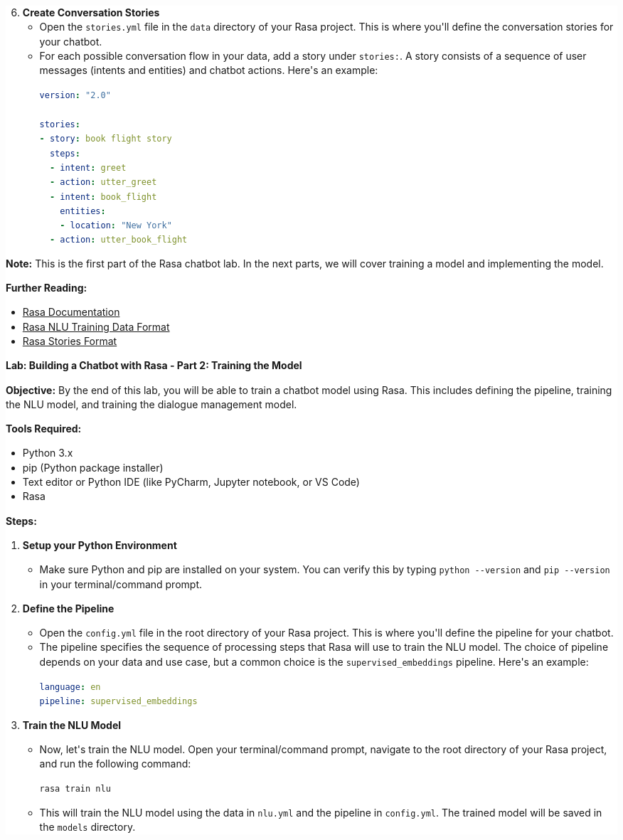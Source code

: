 6. **Create Conversation Stories**
   - Open the `stories.yml` file in the `data` directory of your Rasa project. This is where you'll define the conversation stories for your chatbot.
   - For each possible conversation flow in your data, add a story under `stories:`. A story consists of a sequence of user messages (intents and entities) and chatbot actions. Here's an example:
     ```yaml
     version: "2.0"

     stories:
     - story: book flight story
       steps:
       - intent: greet
       - action: utter_greet
       - intent: book_flight
         entities:
         - location: "New York"
       - action: utter_book_flight
     ```

**Note:** This is the first part of the Rasa chatbot lab. In the next parts, we will cover training a model and implementing the model.

**Further Reading:**
- [Rasa Documentation](https://rasa.com/docs/)
- [Rasa NLU Training Data Format](https://rasa.com/docs/rasa/training-data-format)
- [Rasa Stories Format](https://rasa.com/docs/rasa/stories)

**Lab: Building a Chatbot with Rasa - Part 2: Training the Model**

**Objective:** By the end of this lab, you will be able to train a chatbot model using Rasa. This includes defining the pipeline, training the NLU model, and training the dialogue management model.

**Tools Required:**
- Python 3.x
- pip (Python package installer)
- Text editor or Python IDE (like PyCharm, Jupyter notebook, or VS Code)
- Rasa

**Steps:**

1. **Setup your Python Environment**
   - Make sure Python and pip are installed on your system. You can verify this by typing `python --version` and `pip --version` in your terminal/command prompt.

2. **Define the Pipeline**
   - Open the `config.yml` file in the root directory of your Rasa project. This is where you'll define the pipeline for your chatbot.
   - The pipeline specifies the sequence of processing steps that Rasa will use to train the NLU model. The choice of pipeline depends on your data and use case, but a common choice is the `supervised_embeddings` pipeline. Here's an example:
     ```yaml
     language: en
     pipeline: supervised_embeddings
     ```

3. **Train the NLU Model**
   - Now, let's train the NLU model. Open your terminal/command prompt, navigate to the root directory of your Rasa project, and run the following command:
     ```
     rasa train nlu
     ```
   - This will train the NLU model using the data in `nlu.yml` and the pipeline in `config.yml`. The trained model will be saved in the `models` directory.
